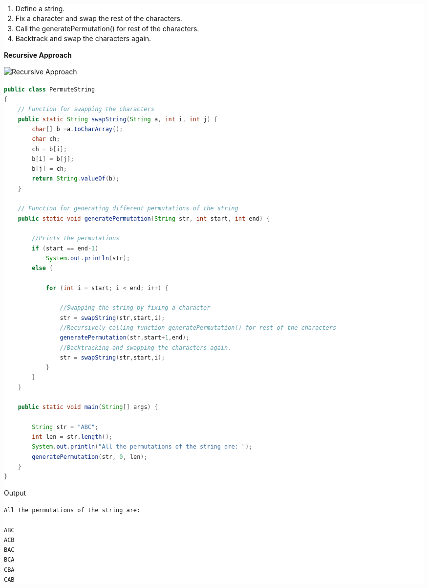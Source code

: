 1. Define a string.
1. Fix a character and swap the rest of the characters.
1. Call the generatePermutation() for rest of the characters.
1. Backtrack and swap the characters again.

**Recursive Approach**  


![Recursive Approach](https://github.com/learning-zone/java-interview-questions/blob/master/assets/recursive.png)

```java
public class PermuteString 
{  
    // Function for swapping the characters   
    public static String swapString(String a, int i, int j) {  
        char[] b =a.toCharArray();  
        char ch;  
        ch = b[i];  
        b[i] = b[j];  
        b[j] = ch;  
        return String.valueOf(b);  
    }  

    // Function for generating different permutations of the string  
    public static void generatePermutation(String str, int start, int end) {

        //Prints the permutations  
        if (start == end-1)  
            System.out.println(str);  
        else {  

            for (int i = start; i < end; i++) {

                //Swapping the string by fixing a character  
                str = swapString(str,start,i);  
                //Recursively calling function generatePermutation() for rest of the characters   
                generatePermutation(str,start+1,end);  
                //Backtracking and swapping the characters again.  
                str = swapString(str,start,i);  
            }  
        }  
    }

    public static void main(String[] args) {

        String str = "ABC";  
        int len = str.length();  
        System.out.println("All the permutations of the string are: ");  
        generatePermutation(str, 0, len);  
    }   
}  
```
Output
```
All the permutations of the string are: 

ABC
ACB
BAC
BCA
CBA
CAB
```